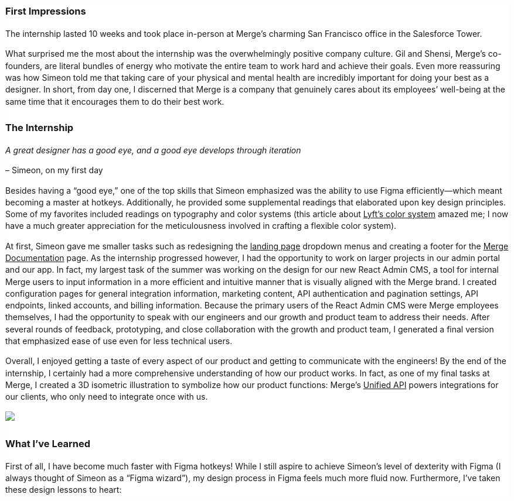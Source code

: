 ### First Impressions

The internship lasted 10 weeks and took place in-person at Merge’s charming San Francisco office in the Salesforce Tower.

What surprised me the most about the internship was the overwhelmingly positive company culture. Gil and Shensi, Merge’s co-founders, are literal bundles of energy who motivate the entire team to work hard and achieve their goals. Even more reassuring was how Simeon told me that taking care of your physical and mental health are incredibly important for doing your best as a designer. In short, from day one, I discerned that Merge is a company that genuinely cares about its employees’ well-being at the same time that it encourages them to do their best work.

### The Internship

_A great designer has a good eye, and a good eye develops through iteration_

– Simeon, on my first day

Besides having a “good eye,” one of the top skills that Simeon emphasized was the ability to use Figma efficiently—which meant becoming a master at hotkeys. Additionally, he provided some supplemental readings that elaborated upon key design principles. Some of my favorites included readings on typography and color systems (this article about [Lyft’s color system](https://medium.com/tap-to-dismiss/color-within-constraints-d6f777a3b72d) amazed me; I now have a much greater appreciation for the meticulousness involved in crafting a flexible color system).

At first, Simeon gave me smaller tasks such as redesigning the [landing page](https://www.merge.dev/) dropdown menus and creating a footer for the [Merge Documentation](https://www.merge.dev/docs/) page. As the internship progressed however, I had the opportunity to work on larger projects in our admin portal and our app. In fact, my largest task of the summer was working on the design for our new React Admin CMS, a tool for internal Merge users to input information in a more efficient and intuitive manner that is visually aligned with the Merge brand. I created configuration pages for general integration information, marketing content, API authentication and pagination settings, API endpoints, linked accounts, and billing information. Because the primary users of the React Admin CMS were Merge employees themselves, I had the opportunity to speak with our engineers and our growth and product team to address their needs. After several rounds of feedback, prototyping, and close collaboration with the growth and product team, I generated a final version that emphasized ease of use even for less technical users.

Overall, I enjoyed getting a taste of every aspect of our product and getting to communicate with the engineers! By the end of the internship, I certainly had a more comprehensive understanding of how our product works. In fact, as one of my final tasks at Merge, I created a 3D isometric illustration to symbolize how our product functions: Merge’s [Unified API](https://www.merge.dev/blog/product/what-is-a-unified-api) powers integrations for our clients, who only need to integrate once with us.

[![](https://cdn.prod.website-files.com/62796ab9647626cbab663f42/62d72f2947d9d015b2b2581c_Merge_3D_Final_with_White_Background.png)](https://cdn.prod.website-files.com/62796ab9647626cbab663f42/62d72f2947d9d015b2b2581c_Merge_3D_Final_with_White_Background.png)

### What I’ve Learned

First of all, I have become much faster with Figma hotkeys! While I still aspire to achieve Simeon’s level of dexterity with Figma (I always thought of Simeon as a “Figma wizard”), my design process in Figma feels much more fluid now. Furthermore, I’ve taken these design lessons to heart:
